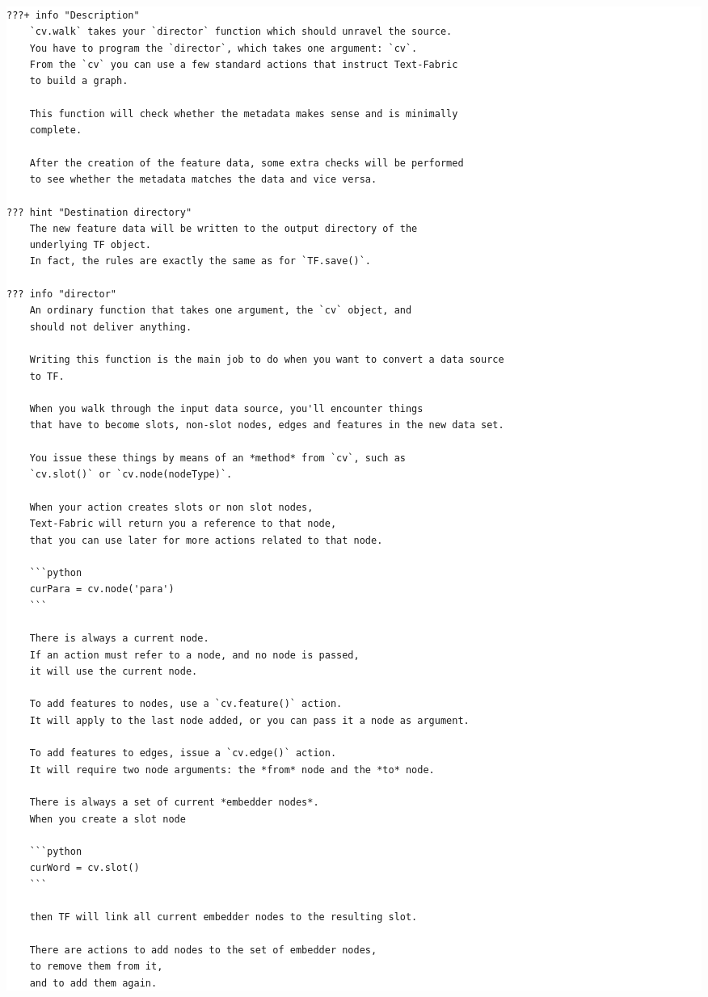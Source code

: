     ???+ info "Description"
        `cv.walk` takes your `director` function which should unravel the source.
        You have to program the `director`, which takes one argument: `cv`.
        From the `cv` you can use a few standard actions that instruct Text-Fabric
        to build a graph.

        This function will check whether the metadata makes sense and is minimally
        complete.

        After the creation of the feature data, some extra checks will be performed
        to see whether the metadata matches the data and vice versa.

    ??? hint "Destination directory"
        The new feature data will be written to the output directory of the
        underlying TF object.
        In fact, the rules are exactly the same as for `TF.save()`.

    ??? info "director"
        An ordinary function that takes one argument, the `cv` object, and
        should not deliver anything.

        Writing this function is the main job to do when you want to convert a data source
        to TF.

        When you walk through the input data source, you'll encounter things
        that have to become slots, non-slot nodes, edges and features in the new data set.

        You issue these things by means of an *method* from `cv`, such as
        `cv.slot()` or `cv.node(nodeType)`.

        When your action creates slots or non slot nodes,
        Text-Fabric will return you a reference to that node,
        that you can use later for more actions related to that node.

        ```python
        curPara = cv.node('para')
        ```

        There is always a current node.
        If an action must refer to a node, and no node is passed,
        it will use the current node.

        To add features to nodes, use a `cv.feature()` action.
        It will apply to the last node added, or you can pass it a node as argument.

        To add features to edges, issue a `cv.edge()` action.
        It will require two node arguments: the *from* node and the *to* node.
            
        There is always a set of current *embedder nodes*.
        When you create a slot node

        ```python
        curWord = cv.slot()
        ```

        then TF will link all current embedder nodes to the resulting slot.
        
        There are actions to add nodes to the set of embedder nodes,
        to remove them from it,
        and to add them again. 
